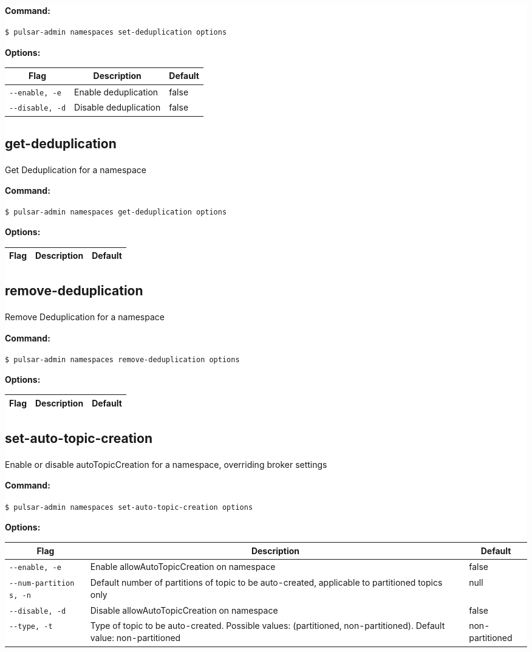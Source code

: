 **Command:**

```shell
$ pulsar-admin namespaces set-deduplication options
```

**Options:**

|Flag|Description|Default|
|---|---|---|
| `--enable, -e` | Enable deduplication|false||
| `--disable, -d` | Disable deduplication|false||


## get-deduplication

Get Deduplication for a namespace

**Command:**

```shell
$ pulsar-admin namespaces get-deduplication options
```

**Options:**

|Flag|Description|Default|
|---|---|---|


## remove-deduplication

Remove Deduplication for a namespace

**Command:**

```shell
$ pulsar-admin namespaces remove-deduplication options
```

**Options:**

|Flag|Description|Default|
|---|---|---|


## set-auto-topic-creation

Enable or disable autoTopicCreation for a namespace, overriding broker settings

**Command:**

```shell
$ pulsar-admin namespaces set-auto-topic-creation options
```

**Options:**

|Flag|Description|Default|
|---|---|---|
| `--enable, -e` | Enable allowAutoTopicCreation on namespace|false||
| `--num-partitions, -n` | Default number of partitions of topic to be auto-created, applicable to partitioned topics only|null||
| `--disable, -d` | Disable allowAutoTopicCreation on namespace|false||
| `--type, -t` | Type of topic to be auto-created. Possible values: (partitioned, non-partitioned). Default value: non-partitioned|non-partitioned||
